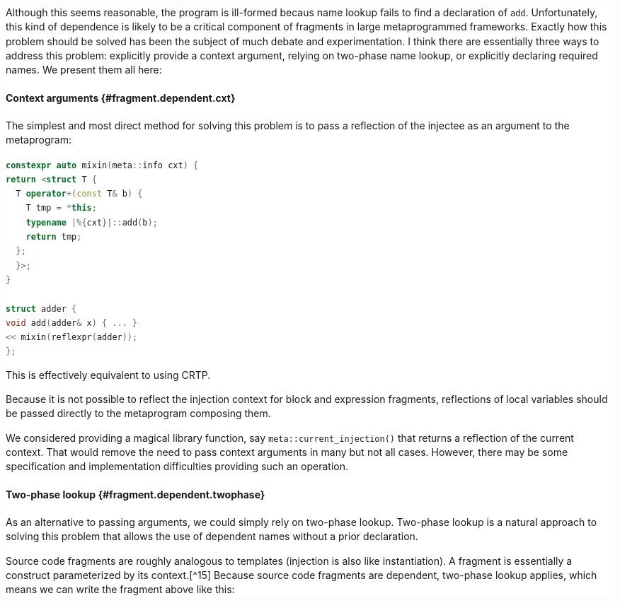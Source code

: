 Although this seems reasonable, the program is ill-formed becaus name lookup
fails to find a declaration of `add`. Unfortunately, this
kind of dependence is likely to be a critical component of fragments in
large metaprogrammed frameworks. Exactly how this problem should be
solved has been the subject of much debate and experimentation. I think
there are essentially three ways to address this problem: explicitly
provide a context argument, relying on two-phase name lookup, or
explicitly declaring required names. We present them all here:

#### Context arguments {#fragment.dependent.cxt}

The simplest and most direct method for solving this problem is to pass
a reflection of the injectee as an argument to the metaprogram:

```cpp
constexpr auto mixin(meta::info cxt) {
return <struct T {
  T operator+(const T& b) {
    T tmp = *this;
    typename |%{cxt}|::add(b);
    return tmp;
  };
  }>;
}

struct adder {
void add(adder& x) { ... }
<< mixin(reflexpr(adder));
};
```

This is effectively equivalent to using CRTP.

Because it is not possible to reflect the injection context for block
and expression fragments, reflections of local variables should be
passed directly to the metaprogram composing them.

We considered providing a magical library function, say
`meta::current_injection()` that returns a reflection of the current context.
That would remove the need to pass context arguments in many but not all cases.
However, there may be some specification and implementation difficulties
providing such an operation.

#### Two-phase lookup {#fragment.dependent.twophase}

As an alternative to passing arguments, we could simply rely on
two-phase lookup. Two-phase lookup is a natural approach to solving this
problem that allows the use of dependent names without a prior
declaration.

Source code fragments are roughly analogous to templates (injection is
also like instantiation). A fragment is essentially a construct
parameterized by its context.[^15] Because source code fragments are
dependent, two-phase lookup applies, which means we can write the
fragment above like this:
